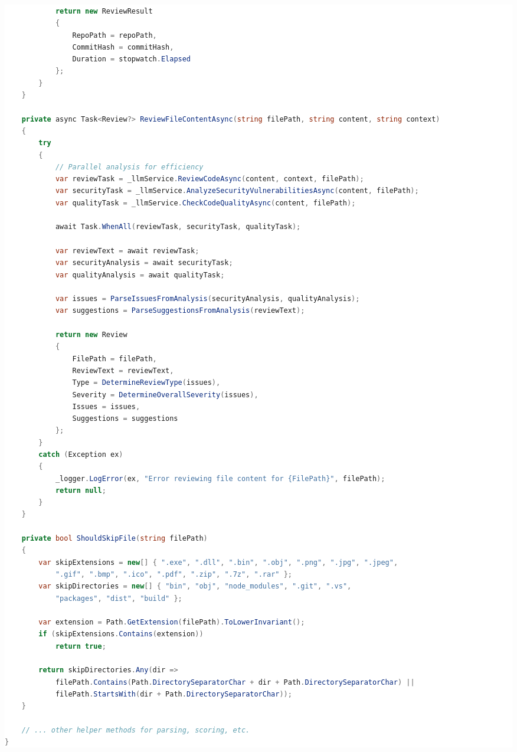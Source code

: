 ```csharp
            return new ReviewResult
            {
                RepoPath = repoPath,
                CommitHash = commitHash,
                Duration = stopwatch.Elapsed
            };
        }
    }

    private async Task<Review?> ReviewFileContentAsync(string filePath, string content, string context)
    {
        try
        {
            // Parallel analysis for efficiency
            var reviewTask = _llmService.ReviewCodeAsync(content, context, filePath);
            var securityTask = _llmService.AnalyzeSecurityVulnerabilitiesAsync(content, filePath);
            var qualityTask = _llmService.CheckCodeQualityAsync(content, filePath);

            await Task.WhenAll(reviewTask, securityTask, qualityTask);

            var reviewText = await reviewTask;
            var securityAnalysis = await securityTask;
            var qualityAnalysis = await qualityTask;

            var issues = ParseIssuesFromAnalysis(securityAnalysis, qualityAnalysis);
            var suggestions = ParseSuggestionsFromAnalysis(reviewText);

            return new Review
            {
                FilePath = filePath,
                ReviewText = reviewText,
                Type = DetermineReviewType(issues),
                Severity = DetermineOverallSeverity(issues),
                Issues = issues,
                Suggestions = suggestions
            };
        }
        catch (Exception ex)
        {
            _logger.LogError(ex, "Error reviewing file content for {FilePath}", filePath);
            return null;
        }
    }

    private bool ShouldSkipFile(string filePath)
    {
        var skipExtensions = new[] { ".exe", ".dll", ".bin", ".obj", ".png", ".jpg", ".jpeg",
            ".gif", ".bmp", ".ico", ".pdf", ".zip", ".7z", ".rar" };
        var skipDirectories = new[] { "bin", "obj", "node_modules", ".git", ".vs",
            "packages", "dist", "build" };

        var extension = Path.GetExtension(filePath).ToLowerInvariant();
        if (skipExtensions.Contains(extension))
            return true;

        return skipDirectories.Any(dir =>
            filePath.Contains(Path.DirectorySeparatorChar + dir + Path.DirectorySeparatorChar) ||
            filePath.StartsWith(dir + Path.DirectorySeparatorChar));
    }

    // ... other helper methods for parsing, scoring, etc.
}
```